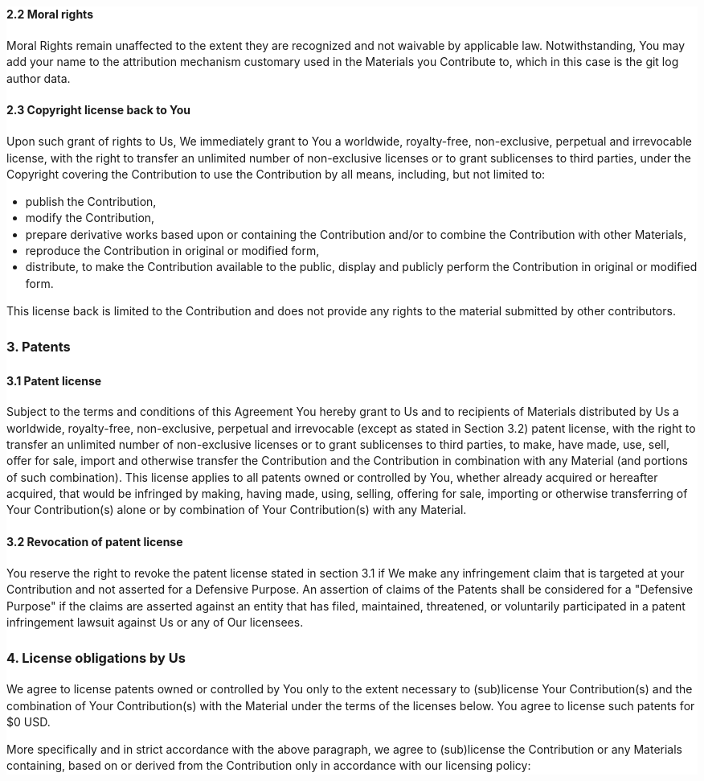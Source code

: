 #### 2.2 Moral rights

Moral Rights remain unaffected to the extent they are recognized and not waivable by applicable law. Notwithstanding, You may add your name to the attribution mechanism customary used in the Materials you Contribute to, which in this case is the git log author data.

#### 2.3 Copyright license back to You

Upon such grant of rights to Us, We immediately grant to You a worldwide, royalty-free, non-exclusive, perpetual and irrevocable license, with the right to transfer an unlimited number of non-exclusive licenses or to grant sublicenses to third parties, under the Copyright covering the Contribution to use the Contribution by all means, including, but not limited to:

* publish the Contribution,
* modify the Contribution,
* prepare derivative works based upon or containing the Contribution and/or to combine the Contribution with other Materials,
* reproduce the Contribution in original or modified form,
* distribute, to make the Contribution available to the public, display and publicly perform the Contribution in original or modified form.

This license back is limited to the Contribution and does not provide any rights to the material submitted by other contributors.

### 3\. Patents

#### 3.1 Patent license

Subject to the terms and conditions of this Agreement You hereby grant to Us and to recipients of Materials distributed by Us a worldwide, royalty-free, non-exclusive, perpetual and irrevocable (except as stated in Section 3.2) patent license, with the right to transfer an unlimited number of non-exclusive licenses or to grant sublicenses to third parties, to make, have made, use, sell, offer for sale, import and otherwise transfer the Contribution and the Contribution in combination with any Material (and portions of such combination). This license applies to all patents owned or controlled by You, whether already acquired or hereafter acquired, that would be infringed by making, having made, using, selling, offering for sale, importing or otherwise transferring of Your Contribution(s) alone or by combination of Your Contribution(s) with any Material.

#### 3.2 Revocation of patent license

You reserve the right to revoke the patent license stated in section 3.1 if We make any infringement claim that is targeted at your Contribution and not asserted for a Defensive Purpose. An assertion of claims of the Patents shall be considered for a "Defensive Purpose" if the claims are asserted against an entity that has filed, maintained, threatened, or voluntarily participated in a patent infringement lawsuit against Us or any of Our licensees.

### 4\. License obligations by Us

We agree to license patents owned or controlled by You only to the extent necessary to (sub)license Your Contribution(s) and the combination of Your Contribution(s) with the Material under the terms of the licenses below. You agree to license such patents for $0 USD.

More specifically and in strict accordance with the above paragraph, we agree to (sub)license the Contribution or any Materials containing, based on or derived from the Contribution only in accordance with our licensing policy:
